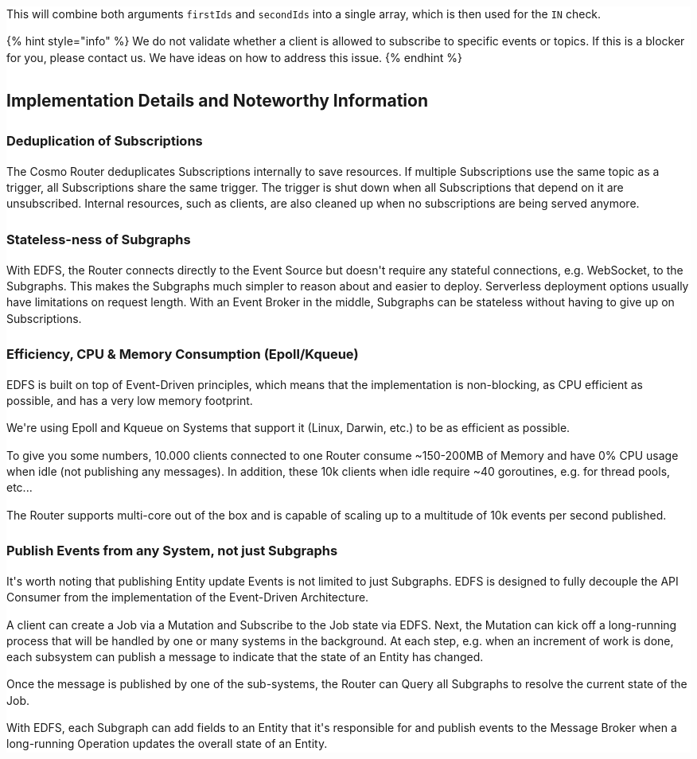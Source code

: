 This will combine both arguments `firstIds` and `secondIds` into a single array, which is then used for the `IN` check.

{% hint style="info" %}
We do not validate whether a client is allowed to subscribe to specific events or topics. If this is a blocker for you, please contact us. We have ideas on how to address this issue.
{% endhint %}

## Implementation Details and Noteworthy Information

### Deduplication of Subscriptions

The Cosmo Router deduplicates Subscriptions internally to save resources. If multiple Subscriptions use the same topic as a trigger, all Subscriptions share the same trigger. The trigger is shut down when all Subscriptions that depend on it are unsubscribed. Internal resources, such as clients, are also cleaned up when no subscriptions are being served anymore.

### Stateless-ness of Subgraphs

With EDFS, the Router connects directly to the Event Source but doesn't require any stateful connections, e.g. WebSocket, to the Subgraphs. This makes the Subgraphs much simpler to reason about and easier to deploy. Serverless deployment options usually have limitations on request length. With an Event Broker in the middle, Subgraphs can be stateless without having to give up on Subscriptions.

### Efficiency, CPU & Memory Consumption (Epoll/Kqueue)

EDFS is built on top of Event-Driven principles, which means that the implementation is non-blocking, as CPU efficient as possible, and has a very low memory footprint.

We're using Epoll and Kqueue on Systems that support it (Linux, Darwin, etc.) to be as efficient as possible.

To give you some numbers, 10.000 clients connected to one Router consume \~150-200MB of Memory and have 0% CPU usage when idle (not publishing any messages). In addition, these 10k clients when idle require \~40 goroutines, e.g. for thread pools, etc...

The Router supports multi-core out of the box and is capable of scaling up to a multitude of 10k events per second published.

### Publish Events from any System, not just Subgraphs

It's worth noting that publishing Entity update Events is not limited to just Subgraphs. EDFS is designed to fully decouple the API Consumer from the implementation of the Event-Driven Architecture.

A client can create a Job via a Mutation and Subscribe to the Job state via EDFS. Next, the Mutation can kick off a long-running process that will be handled by one or many systems in the background. At each step, e.g. when an increment of work is done, each subsystem can publish a message to indicate that the state of an Entity has changed.

Once the message is published by one of the sub-systems, the Router can Query all Subgraphs to resolve the current state of the Job.

With EDFS, each Subgraph can add fields to an Entity that it's responsible for and publish events to the Message Broker when a long-running Operation updates the overall state of an Entity.
